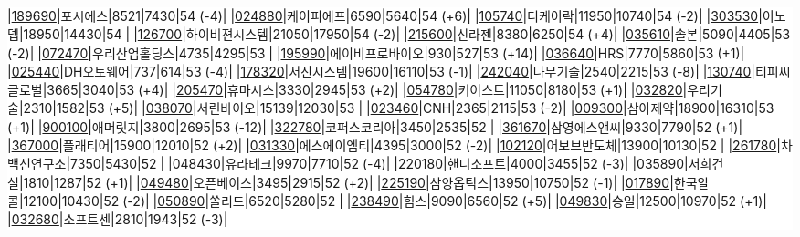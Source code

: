 |[189690](https://finance.daum.net/quotes/A189690)|포시에스|8521|7430|54 (-4)|
|[024880](https://finance.daum.net/quotes/A024880)|케이피에프|6590|5640|54 (+6)|
|[105740](https://finance.daum.net/quotes/A105740)|디케이락|11950|10740|54 (-2)|
|[303530](https://finance.daum.net/quotes/A303530)|이노뎁|18950|14430|54 |
|[126700](https://finance.daum.net/quotes/A126700)|하이비젼시스템|21050|17950|54 (-2)|
|[215600](https://finance.daum.net/quotes/A215600)|신라젠|8380|6250|54 (+4)|
|[035610](https://finance.daum.net/quotes/A035610)|솔본|5090|4405|53 (-2)|
|[072470](https://finance.daum.net/quotes/A072470)|우리산업홀딩스|4735|4295|53 |
|[195990](https://finance.daum.net/quotes/A195990)|에이비프로바이오|930|527|53 (+14)|
|[036640](https://finance.daum.net/quotes/A036640)|HRS|7770|5860|53 (+1)|
|[025440](https://finance.daum.net/quotes/A025440)|DH오토웨어|737|614|53 (-4)|
|[178320](https://finance.daum.net/quotes/A178320)|서진시스템|19600|16110|53 (-1)|
|[242040](https://finance.daum.net/quotes/A242040)|나무기술|2540|2215|53 (-8)|
|[130740](https://finance.daum.net/quotes/A130740)|티피씨글로벌|3665|3040|53 (+4)|
|[205470](https://finance.daum.net/quotes/A205470)|휴마시스|3330|2945|53 (+2)|
|[054780](https://finance.daum.net/quotes/A054780)|키이스트|11050|8180|53 (+1)|
|[032820](https://finance.daum.net/quotes/A032820)|우리기술|2310|1582|53 (+5)|
|[038070](https://finance.daum.net/quotes/A038070)|서린바이오|15139|12030|53 |
|[023460](https://finance.daum.net/quotes/A023460)|CNH|2365|2115|53 (-2)|
|[009300](https://finance.daum.net/quotes/A009300)|삼아제약|18900|16310|53 (+1)|
|[900100](https://finance.daum.net/quotes/A900100)|애머릿지|3800|2695|53 (-12)|
|[322780](https://finance.daum.net/quotes/A322780)|코퍼스코리아|3450|2535|52 |
|[361670](https://finance.daum.net/quotes/A361670)|삼영에스앤씨|9330|7790|52 (+1)|
|[367000](https://finance.daum.net/quotes/A367000)|플래티어|15900|12010|52 (+2)|
|[031330](https://finance.daum.net/quotes/A031330)|에스에이엠티|4395|3000|52 (-2)|
|[102120](https://finance.daum.net/quotes/A102120)|어보브반도체|13900|10130|52 |
|[261780](https://finance.daum.net/quotes/A261780)|차백신연구소|7350|5430|52 |
|[048430](https://finance.daum.net/quotes/A048430)|유라테크|9970|7710|52 (-4)|
|[220180](https://finance.daum.net/quotes/A220180)|핸디소프트|4000|3455|52 (-3)|
|[035890](https://finance.daum.net/quotes/A035890)|서희건설|1810|1287|52 (+1)|
|[049480](https://finance.daum.net/quotes/A049480)|오픈베이스|3495|2915|52 (+2)|
|[225190](https://finance.daum.net/quotes/A225190)|삼양옵틱스|13950|10750|52 (-1)|
|[017890](https://finance.daum.net/quotes/A017890)|한국알콜|12100|10430|52 (-2)|
|[050890](https://finance.daum.net/quotes/A050890)|쏠리드|6520|5280|52 |
|[238490](https://finance.daum.net/quotes/A238490)|힘스|9090|6560|52 (+5)|
|[049830](https://finance.daum.net/quotes/A049830)|승일|12500|10970|52 (+1)|
|[032680](https://finance.daum.net/quotes/A032680)|소프트센|2810|1943|52 (-3)|